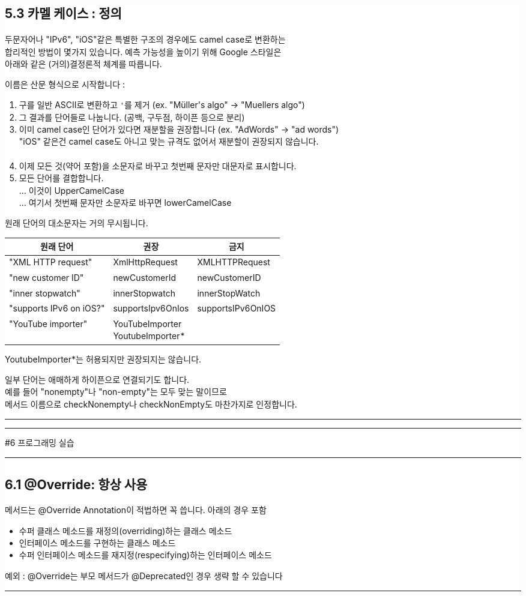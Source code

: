 ## 5.3 카멜 케이스 : 정의

두문자어나 "IPv6", "iOS"같은 특별한 구조의 경우에도 camel case로 변환하는  
합리적인 방법이 몇가지 있습니다. 예측 가능성을 높이기 위해 Google 스타일은  
아래와 같은 (거의)결정론적 체계를 따릅니다.

이름은 산문 형식으로 시작합니다 :

1. 구를 일반 ASCII로 변환하고 `'`를 제거 (ex. "Müller's algo" -> "Muellers algo")
2. 그 결과를 단어들로 나눕니다. (공백, 구두점, 하이픈 등으로 분리)
3. 이미 camel case인 단어가 있다면 재분할을 권장합니다 (ex. "AdWords" -> "ad words")  
  "iOS" 같은건 camel case도 아니고 맞는 규격도 없어서 재분할이 권장되지 않습니다. <br><br> 
4. 이제 모든 것(약어 포함)을 소문자로 바꾸고 첫번째 문자만 대문자로 표시합니다.  
5. 모든 단어를 결합합니다.  
    ... 이것이 UpperCamelCase  
    ... 여기서 첫번째 문자만 소문자로 바꾸면 lowerCamelCase  

원래 단어의 대소문자는 거의 무시됩니다. 

|원래 단어|권장|금지|
|-|-|-|
|"XML HTTP request"|XmlHttpRequest|XMLHTTPRequest|
|"new customer ID"|newCustomerId|newCustomerID|
|"inner stopwatch"|innerStopwatch|innerStopWatch|
|"supports IPv6 on iOS?"|supportsIpv6OnIos|supportsIPv6OnIOS|
|"YouTube importer"|YouTubeImporter<br>YoutubeImporter*	

YoutubeImporter*는 허용되지만 권장되지는 않습니다.

일부 단어는 애매하게 하이픈으로 연결되기도 합니다.  
예를 들어 "nonempty"나 "non-empty"는 모두 맞는 말이므로  
메서드 이름으로 checkNonempty나 checkNonEmpty도 마찬가지로 인정합니다.

---
---

#6 프로그래밍 실습

---

## 6.1 @Override: 항상 사용
메서드는 @Override Annotation이 적법하면 꼭 씁니다. 아래의 경우 포함  
* 수퍼 클래스 메소드를 재정의(overriding)하는 클래스 메소드
* 인터페이스 메소드를 구현하는 클래스 메소드
* 수퍼 인터페이스 메소드를 재지정(respecifying)하는 인터페이스 메소드

예외 : @Override는 부모 메서드가 @Deprecated인 경우 생략 할 수 있습니다 

---
